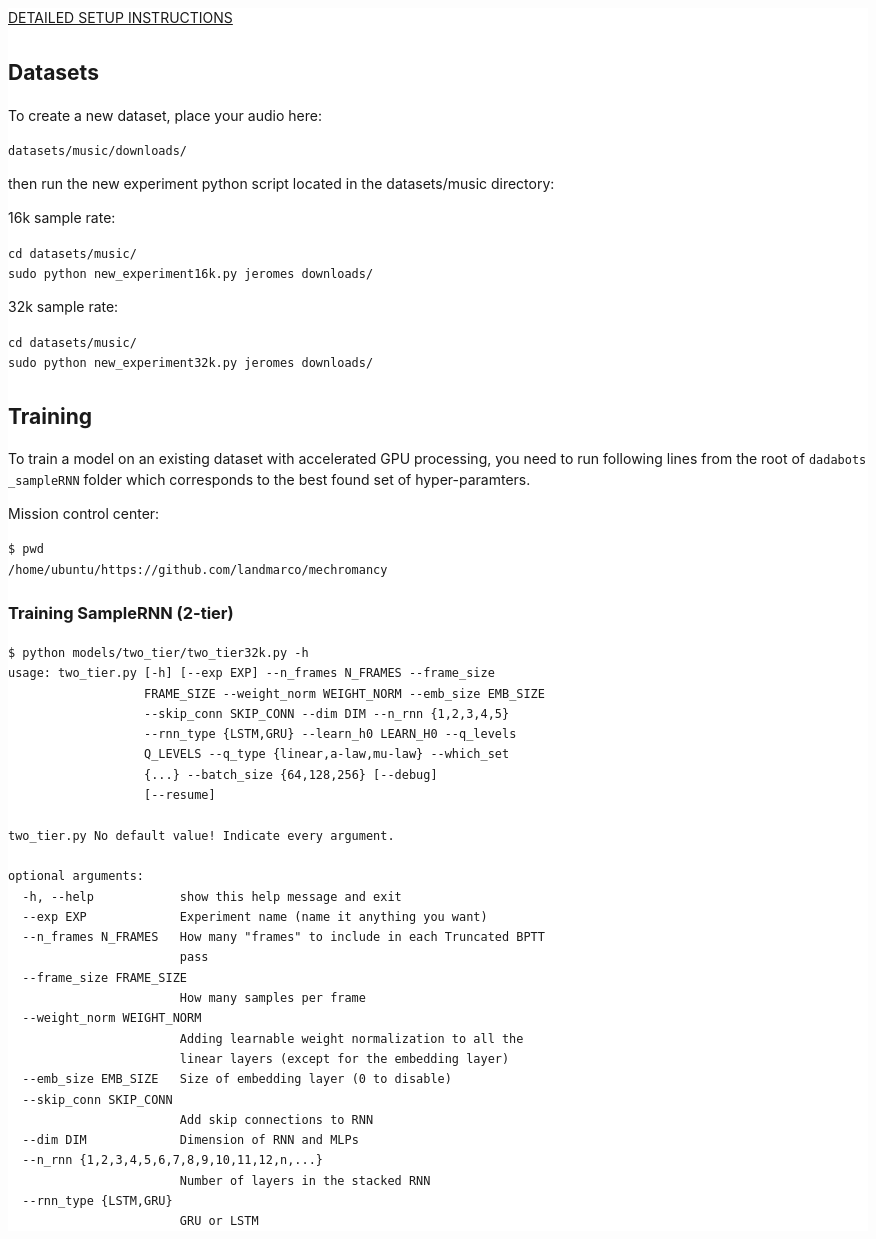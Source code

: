 [DETAILED SETUP INSTRUCTIONS](https://github.com/Cortexelus/dadabots_sampleRNN/wiki/Installing-Dadabots-SampleRNN-on-Ubuntu)



## Datasets
To create a new dataset, place your audio here:
```
datasets/music/downloads/
```
then run the new experiment python script located in the datasets/music directory:

16k sample rate: 
```
cd datasets/music/
sudo python new_experiment16k.py jeromes downloads/
```

32k sample rate: 
```
cd datasets/music/
sudo python new_experiment32k.py jeromes downloads/
```

## Training
To train a model on an existing dataset with accelerated GPU processing, you need to run following lines from the root of `dadabots_sampleRNN` folder which corresponds to the best found set of hyper-paramters.

Mission control center:
```
$ pwd
/home/ubuntu/https://github.com/landmarco/mechromancy
```

### Training SampleRNN (2-tier)
```
$ python models/two_tier/two_tier32k.py -h
usage: two_tier.py [-h] [--exp EXP] --n_frames N_FRAMES --frame_size
                   FRAME_SIZE --weight_norm WEIGHT_NORM --emb_size EMB_SIZE
                   --skip_conn SKIP_CONN --dim DIM --n_rnn {1,2,3,4,5}
                   --rnn_type {LSTM,GRU} --learn_h0 LEARN_H0 --q_levels
                   Q_LEVELS --q_type {linear,a-law,mu-law} --which_set
                   {...} --batch_size {64,128,256} [--debug]
                   [--resume]

two_tier.py No default value! Indicate every argument.

optional arguments:
  -h, --help            show this help message and exit
  --exp EXP             Experiment name (name it anything you want)
  --n_frames N_FRAMES   How many "frames" to include in each Truncated BPTT
                        pass
  --frame_size FRAME_SIZE
                        How many samples per frame
  --weight_norm WEIGHT_NORM
                        Adding learnable weight normalization to all the
                        linear layers (except for the embedding layer)
  --emb_size EMB_SIZE   Size of embedding layer (0 to disable)
  --skip_conn SKIP_CONN
                        Add skip connections to RNN
  --dim DIM             Dimension of RNN and MLPs
  --n_rnn {1,2,3,4,5,6,7,8,9,10,11,12,n,...}
					 	Number of layers in the stacked RNN
  --rnn_type {LSTM,GRU}
                        GRU or LSTM
```